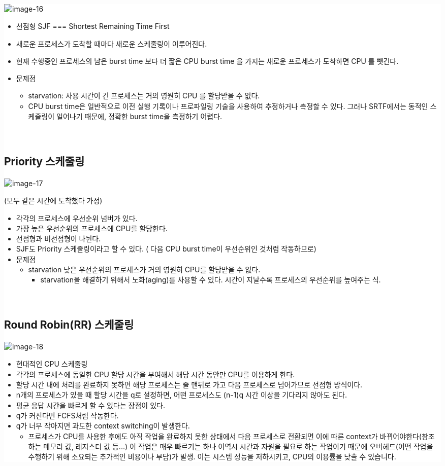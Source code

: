 <img width="610" alt="image-16" src="https://github.com/howooking/KDT5-M5/assets/87072568/f4aebeed-0c5f-4133-af5d-6991706c83ae">

- 선점형 SJF === Shortest Remaining Time First
- 새로운 프로세스가 도착할 때마다 새로운 스케줄링이 이루어진다.
- 현재 수행중인 프로세스의 남은 burst time 보다 더 짧은 CPU burst time 을 가지는 새로운 프로세스가 도착하면 CPU 를 뺏긴다.
- 문제점

  - starvation: 사용 시간이 긴 프로세스는 거의 영원히 CPU 를 할당받을 수 없다.
  - CPU burst time은 일반적으로 이전 실행 기록이나 프로파일링 기술을 사용하여 추정하거나 측정할 수 있다. 그러나 SRTF에서는 동적인 스케줄링이 일어나기 때문에, 정확한 burst time을 측정하기 어렵다.<br>
<br>

## Priority 스케줄링

<img width="589" alt="image-17" src="https://github.com/howooking/KDT5-M5/assets/87072568/d87472d8-df7b-436f-9b5f-7cd33f702600">

(모두 같은 시간에 도착했다 가정)

- 각각의 프로세스에 우선순위 넘버가 있다.
- 가장 높은 우선순위의 프로세스에 CPU를 할당한다.
- 선점형과 비선점형이 나뉜다.
- SJF도 Priority 스케줄링이라고 할 수 있다. ( 다음 CPU burst time이 우선순위인 것처럼 작동하므로)
- 문제점
  - starvation 낮은 우선순위의 프로세스가 거의 영원히 CPU를 할당받을 수 없다.
    - starvation을 해결하기 위해서 노화(aging)를 사용할 수 있다. 시간이 지날수록 프로세스의 우선순위를 높여주는 식.
<br>

## Round Robin(RR) 스케줄링

<img width="623" alt="image-18" src="https://github.com/howooking/KDT5-M5/assets/87072568/c0b64744-8d41-4d29-a1f9-ee5194c6bcea">

- 현대적인 CPU 스케줄링
- 각각의 프로세스에 동일한 CPU 할당 시간을 부여해서 해당 시간 동안만 CPU를 이용하게 한다.
- 할당 시간 내에 처리를 완료하지 못하면 해당 프로세스는 줄 맨뒤로 가고 다음 프로세스로 넘어가므로 선점형 방식이다.
- n개의 프로세스가 있을 때 할당 시간을 q로 설정하면, 어떤 프로세스도 (n-1)q 시간 이상을 기다리지 않아도 된다.
- 평균 응답 시간을 빠르게 할 수 있다는 장점이 있다.
- q가 커진다면 FCFS처럼 작동한다.
- q가 너무 작아지면 과도한 context switching이 발생한다.
  - 프로세스가 CPU를 사용한 후에도 아직 작업을 완료하지 못한 상태에서 다음 프로세스로 전환되면 이에 따른 context가 바뀌어야한다(참조하는 메모리 값, 레지스터 값 등...) 이 작업은 매우 빠르기는 하나 이역시 시간과 자원을 필요로 하는 작업이기 때문에 오버헤드(어떤 작업을 수행하기 위해 소요되는 추가적인 비용이나 부담)가 발생. 이는 시스템 성능을 저하시키고, CPU의 이용률을 낮출 수 있습니다.
